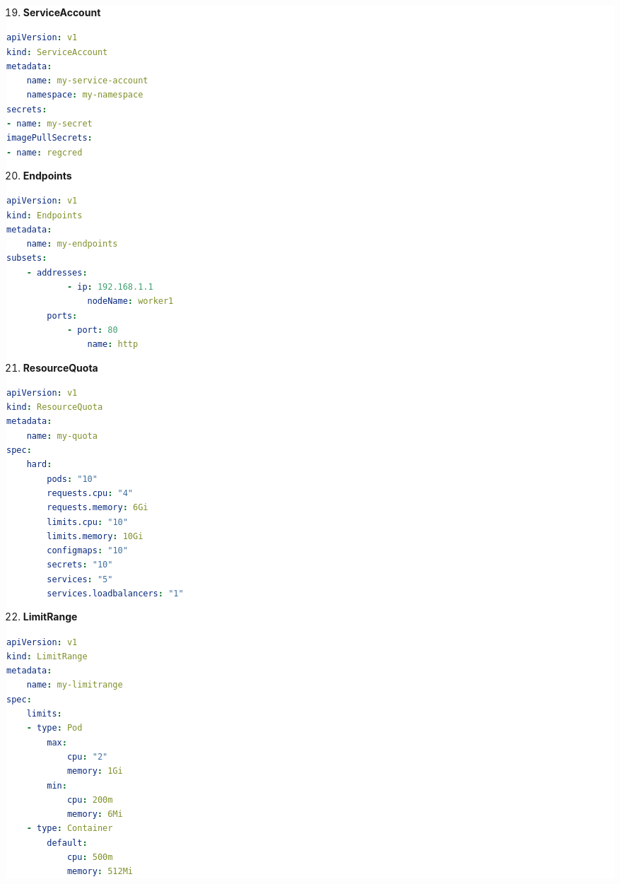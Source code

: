 19. **ServiceAccount**
```yaml
apiVersion: v1
kind: ServiceAccount
metadata:
    name: my-service-account
    namespace: my-namespace
secrets:
- name: my-secret
imagePullSecrets:
- name: regcred
```

20. **Endpoints**
```yaml
apiVersion: v1
kind: Endpoints
metadata:
    name: my-endpoints
subsets:
    - addresses:
            - ip: 192.168.1.1
                nodeName: worker1
        ports:
            - port: 80
                name: http
```

21. **ResourceQuota**
```yaml
apiVersion: v1
kind: ResourceQuota
metadata:
    name: my-quota
spec:
    hard:
        pods: "10"
        requests.cpu: "4"
        requests.memory: 6Gi
        limits.cpu: "10"
        limits.memory: 10Gi
        configmaps: "10"
        secrets: "10"
        services: "5"
        services.loadbalancers: "1"
```

22. **LimitRange**
```yaml
apiVersion: v1
kind: LimitRange
metadata:
    name: my-limitrange
spec:
    limits:
    - type: Pod
        max:
            cpu: "2"
            memory: 1Gi
        min:
            cpu: 200m
            memory: 6Mi
    - type: Container
        default:
            cpu: 500m
            memory: 512Mi
```